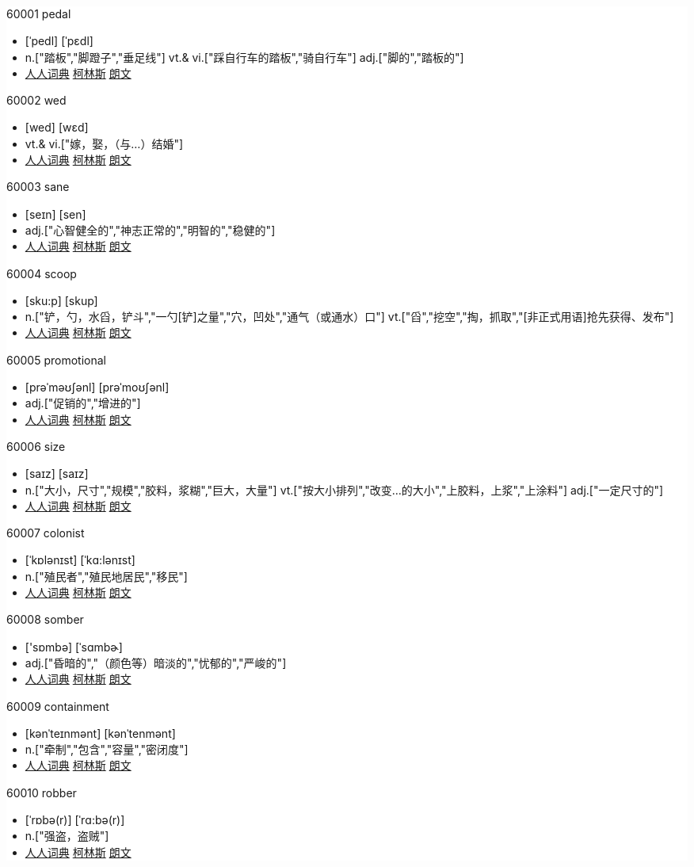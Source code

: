 60001 pedal 
- [ˈpedl]  [ˈpɛdl] 
- n.["踏板","脚蹬子","垂足线"]  vt.& vi.["踩自行车的踏板","骑自行车"]  adj.["脚的","踏板的"]   
- [人人词典](https://www.91dict.com/words?w=pedal) [柯林斯](https://www.collinsdictionary.com/zh/dictionary/english/pedal) [朗文](https://www.ldoceonline.com/dictionary/pedal) 

60002 wed 
- [wed]  [wɛd] 
- vt.& vi.["嫁，娶，（与…）结婚"]   
- [人人词典](https://www.91dict.com/words?w=wed) [柯林斯](https://www.collinsdictionary.com/zh/dictionary/english/wed) [朗文](https://www.ldoceonline.com/dictionary/wed) 

60003 sane 
- [seɪn]  [sen] 
- adj.["心智健全的","神志正常的","明智的","稳健的"]   
- [人人词典](https://www.91dict.com/words?w=sane) [柯林斯](https://www.collinsdictionary.com/zh/dictionary/english/sane) [朗文](https://www.ldoceonline.com/dictionary/sane) 

60004 scoop 
- [sku:p]  [skup] 
- n.["铲，勺，水舀，铲斗","一勺[铲]之量","穴，凹处","通气（或通水）口"]  vt.["舀","挖空","掏，抓取","[非正式用语]抢先获得、发布"]   
- [人人词典](https://www.91dict.com/words?w=scoop) [柯林斯](https://www.collinsdictionary.com/zh/dictionary/english/scoop) [朗文](https://www.ldoceonline.com/dictionary/scoop) 

60005 promotional 
- [prəˈməʊʃənl]  [prəˈmoʊʃənl] 
- adj.["促销的","增进的"]   
- [人人词典](https://www.91dict.com/words?w=promotional) [柯林斯](https://www.collinsdictionary.com/zh/dictionary/english/promotional) [朗文](https://www.ldoceonline.com/dictionary/promotional) 

60006 size 
- [saɪz]  [saɪz] 
- n.["大小，尺寸","规模","胶料，浆糊","巨大，大量"]  vt.["按大小排列","改变…的大小","上胶料，上浆","上涂料"]  adj.["一定尺寸的"]   
- [人人词典](https://www.91dict.com/words?w=size) [柯林斯](https://www.collinsdictionary.com/zh/dictionary/english/size) [朗文](https://www.ldoceonline.com/dictionary/size) 

60007 colonist 
- [ˈkɒlənɪst]  [ˈkɑ:lənɪst] 
- n.["殖民者","殖民地居民","移民"]   
- [人人词典](https://www.91dict.com/words?w=colonist) [柯林斯](https://www.collinsdictionary.com/zh/dictionary/english/colonist) [朗文](https://www.ldoceonline.com/dictionary/colonist) 

60008 somber 
- ['sɒmbə]  [ˈsɑmbɚ] 
- adj.["昏暗的","（颜色等）暗淡的","忧郁的","严峻的"]   
- [人人词典](https://www.91dict.com/words?w=somber) [柯林斯](https://www.collinsdictionary.com/zh/dictionary/english/somber) [朗文](https://www.ldoceonline.com/dictionary/somber) 

60009 containment 
- [kənˈteɪnmənt]  [kənˈtenmənt] 
- n.["牵制","包含","容量","密闭度"]   
- [人人词典](https://www.91dict.com/words?w=containment) [柯林斯](https://www.collinsdictionary.com/zh/dictionary/english/containment) [朗文](https://www.ldoceonline.com/dictionary/containment) 

60010 robber 
- [ˈrɒbə(r)]  [ˈrɑ:bə(r)] 
- n.["强盗，盗贼"]   
- [人人词典](https://www.91dict.com/words?w=robber) [柯林斯](https://www.collinsdictionary.com/zh/dictionary/english/robber) [朗文](https://www.ldoceonline.com/dictionary/robber) 
